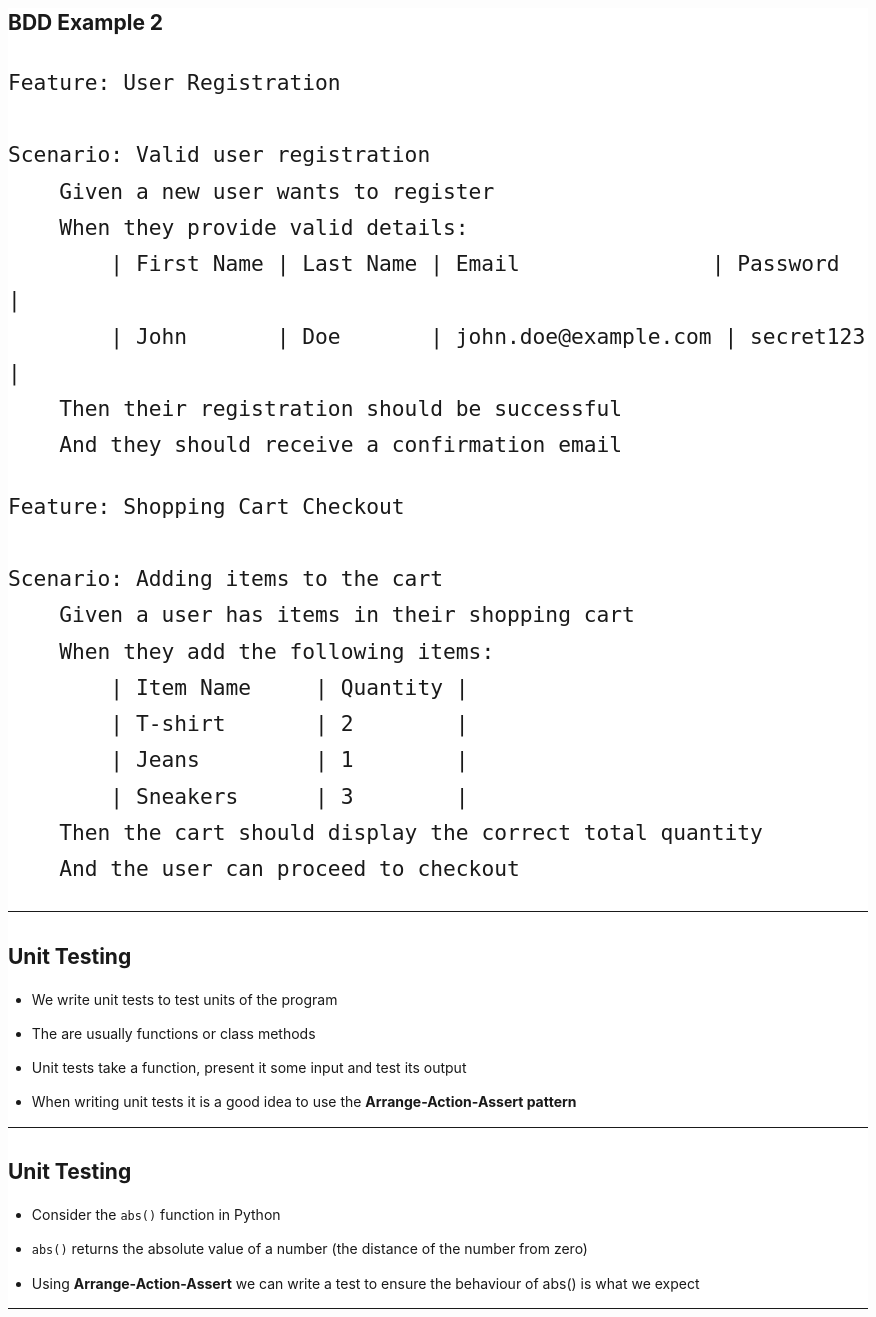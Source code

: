 
## BDD Example 2

<div style="font-size:25px">

```gherkin
Feature: User Registration

Scenario: Valid user registration
    Given a new user wants to register
    When they provide valid details:
        | First Name | Last Name | Email               | Password   |
        | John       | Doe       | john.doe@example.com | secret123 |
    Then their registration should be successful
    And they should receive a confirmation email
```

```gherkin
Feature: Shopping Cart Checkout

Scenario: Adding items to the cart
    Given a user has items in their shopping cart
    When they add the following items:
        | Item Name     | Quantity |
        | T-shirt       | 2        |
        | Jeans         | 1        |
        | Sneakers      | 3        |
    Then the cart should display the correct total quantity
    And the user can proceed to checkout
```

</div>



---

## Unit Testing

- We write unit tests to test units of the program

- The are usually functions or class methods

- Unit tests take a function, present it some input and test its output

- When writing unit tests it is a good idea to use the **Arrange-Action-Assert pattern**

---

## Unit Testing 

- Consider the `abs()` function in Python

- `abs()` returns the absolute value of a number (the distance of the number from zero)

- Using **Arrange-Action-Assert** we can write a test to ensure the behaviour of abs() is what we expect

---